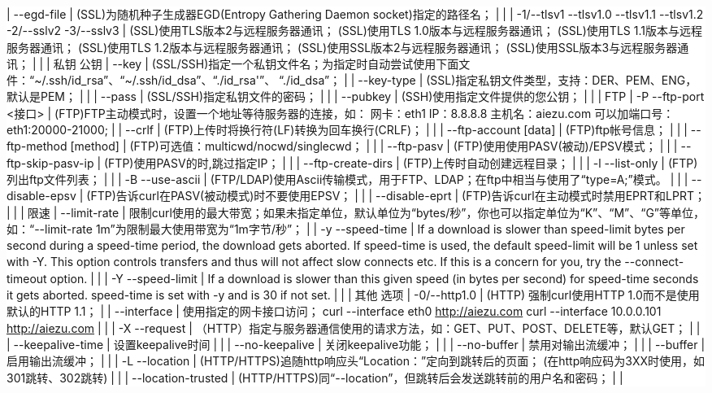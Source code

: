 |                      --egd-file <file>                       | (SSL)为随机种子生成器EGD(Entropy Gathering Daemon socket)指定的路径名； |                                                              |
| -1/--tlsv1 --tlsv1.0 --tlsv1.1 --tlsv1.2 -2/--sslv2 -3/--sslv3 | (SSL)使用TLS版本2与远程服务器通讯； (SSL)使用TLS 1.0版本与远程服务器通讯； (SSL)使用TLS 1.1版本与远程服务器通讯； (SSL)使用TLS 1.2版本与远程服务器通讯； (SSL)使用SSL版本2与远程服务器通讯； (SSL)使用SSL版本3与远程服务器通讯； |                                                              |
|                          私钥 公钥                           | --key <key>                                                  | (SSL/SSH)指定一个私钥文件名；为指定时自动尝试使用下面文件：“~/.ssh/id_rsa”、“~/.ssh/id_dsa”、“./id_rsa'”、 “./id_dsa”； |
|                      --key-type <type>                       | (SSL)指定私钥文件类型，支持：DER、PEM、ENG，默认是PEM；      |                                                              |
|                       --pass <phrase>                        | (SSL/SSH)指定私钥文件的密码；                                |                                                              |
|                        --pubkey <key>                        | (SSH)使用指定文件提供的您公钥；                              |                                                              |
|                             FTP                              | -P --ftp-port <接口>                                         | (FTP)FTP主动模式时，设置一个地址等待服务器的连接，如： 网卡：eth1 IP：8.8.8.8 主机名：aiezu.com 可以加端口号：eth1:20000-21000; |
|                            --crlf                            | (FTP)上传时将换行符(LF)转换为回车换行(CRLF)；                |                                                              |
|                     --ftp-account [data]                     | (FTP)ftp帐号信息；                                           |                                                              |
|                    --ftp-method [method]                     | (FTP)可选值：multicwd/nocwd/singlecwd；                      |                                                              |
|                          --ftp-pasv                          | (FTP)使用使用PASV(被动)/EPSV模式；                           |                                                              |
|                      --ftp-skip-pasv-ip                      | (FTP)使用PASV的时,跳过指定IP；                               |                                                              |
|                      --ftp-create-dirs                       | (FTP)上传时自动创建远程目录；                                |                                                              |
|                        -l --list-only                        | (FTP)列出ftp文件列表；                                       |                                                              |
|                        -B --use-ascii                        | (FTP/LDAP)使用Ascii传输模式，用于FTP、LDAP；在ftp中相当与使用了“type=A;”模式。 |                                                              |
|                        --disable-epsv                        | (FTP)告诉curl在PASV(被动模式)时不要使用EPSV；                |                                                              |
|                        --disable-eprt                        | (FTP)告诉curl在主动模式时禁用EPRT和LPRT；                    |                                                              |
|                             限速                             | --limit-rate <speed>                                         | 限制curl使用的最大带宽；如果未指定单位，默认单位为“bytes/秒”，你也可以指定单位为“K”、“M”、“G”等单位，如：“--limit-rate 1m”为限制最大使用带宽为“1m字节/秒”； |
|                    -y --speed-time <time>                    | If a download is slower than speed-limit bytes per second during a speed-time period, the download gets aborted. If speed-time is used, the default speed-limit will be 1 unless set with -Y. This option controls transfers and thus will not affect slow connects etc. If this is a concern for you, try the --connect-timeout option. |                                                              |
|                   -Y --speed-limit <speed>                   | If a download is slower than this given speed (in bytes per second) for speed-time seconds it gets aborted. speed-time is set with -y and is 30 if not set. |                                                              |
|                          其他 选项                           | -0/--http1.0                                                 | (HTTP) 强制curl使用HTTP 1.0而不是使用默认的HTTP 1.1；        |
|                      --interface <name>                      | 使用指定的网卡接口访问； curl --interface eth0 http://aiezu.com curl --interface 10.0.0.101 http://aiezu.com |                                                              |
|               -X <command> --request <command>               | （HTTP）指定与服务器通信使用的请求方法，如：GET、PUT、POST、DELETE等，默认GET； |                                                              |
|                  --keepalive-time <seconds>                  | 设置keepalive时间                                            |                                                              |
|                        --no-keepalive                        | 关闭keepalive功能；                                          |                                                              |
|                         --no-buffer                          | 禁用对输出流缓冲；                                           |                                                              |
|                           --buffer                           | 启用输出流缓冲；                                             |                                                              |
|                        -L --location                         | (HTTP/HTTPS)追随http响应头“Location：”定向到跳转后的页面； (在http响应码为3XX时使用，如301跳转、302跳转) |                                                              |
|                      --location-trusted                      | (HTTP/HTTPS)同“--location”，但跳转后会发送跳转前的用户名和密码； |                                                              |